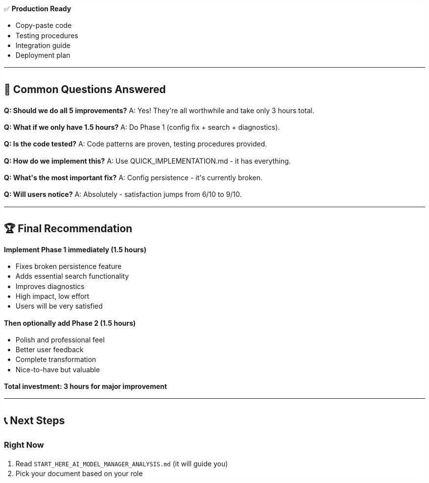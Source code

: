 ✅ **Production Ready**
- Copy-paste code
- Testing procedures
- Integration guide
- Deployment plan

---

## 💬 Common Questions Answered

**Q: Should we do all 5 improvements?**
A: Yes! They're all worthwhile and take only 3 hours total.

**Q: What if we only have 1.5 hours?**
A: Do Phase 1 (config fix + search + diagnostics).

**Q: Is the code tested?**
A: Code patterns are proven, testing procedures provided.

**Q: How do we implement this?**
A: Use QUICK_IMPLEMENTATION.md - it has everything.

**Q: What's the most important fix?**
A: Config persistence - it's currently broken.

**Q: Will users notice?**
A: Absolutely - satisfaction jumps from 6/10 to 9/10.

---

## 🏆 Final Recommendation

**Implement Phase 1 immediately (1.5 hours)**
- Fixes broken persistence feature
- Adds essential search functionality
- Improves diagnostics
- High impact, low effort
- Users will be very satisfied

**Then optionally add Phase 2 (1.5 hours)**
- Polish and professional feel
- Better user feedback
- Complete transformation
- Nice-to-have but valuable

**Total investment: 3 hours for major improvement**

---

## 📞 Next Steps

### Right Now
1. Read `START_HERE_AI_MODEL_MANAGER_ANALYSIS.md` (it will guide you)
2. Pick your document based on your role

